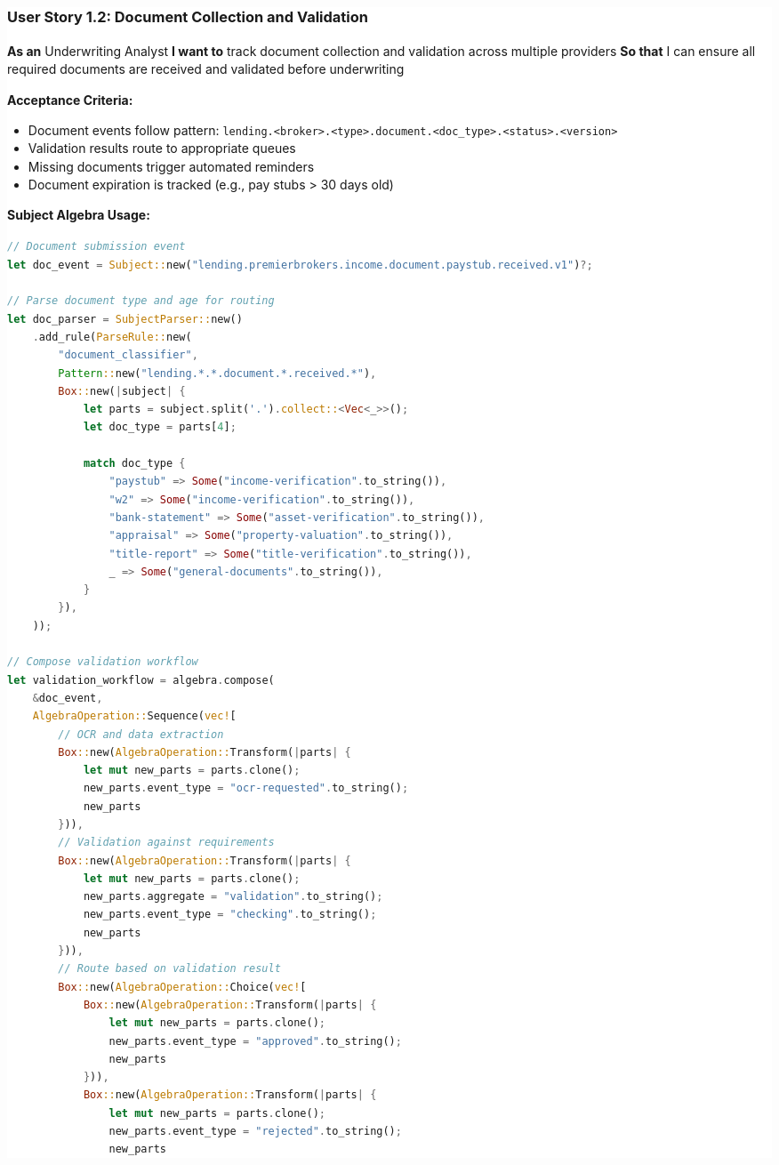 ### User Story 1.2: Document Collection and Validation
**As an** Underwriting Analyst
**I want to** track document collection and validation across multiple providers
**So that** I can ensure all required documents are received and validated before underwriting

**Acceptance Criteria:**
- Document events follow pattern: `lending.<broker>.<type>.document.<doc_type>.<status>.<version>`
- Validation results route to appropriate queues
- Missing documents trigger automated reminders
- Document expiration is tracked (e.g., pay stubs > 30 days old)

**Subject Algebra Usage:**
```rust
// Document submission event
let doc_event = Subject::new("lending.premierbrokers.income.document.paystub.received.v1")?;

// Parse document type and age for routing
let doc_parser = SubjectParser::new()
    .add_rule(ParseRule::new(
        "document_classifier",
        Pattern::new("lending.*.*.document.*.received.*"),
        Box::new(|subject| {
            let parts = subject.split('.').collect::<Vec<_>>();
            let doc_type = parts[4];

            match doc_type {
                "paystub" => Some("income-verification".to_string()),
                "w2" => Some("income-verification".to_string()),
                "bank-statement" => Some("asset-verification".to_string()),
                "appraisal" => Some("property-valuation".to_string()),
                "title-report" => Some("title-verification".to_string()),
                _ => Some("general-documents".to_string()),
            }
        }),
    ));

// Compose validation workflow
let validation_workflow = algebra.compose(
    &doc_event,
    AlgebraOperation::Sequence(vec![
        // OCR and data extraction
        Box::new(AlgebraOperation::Transform(|parts| {
            let mut new_parts = parts.clone();
            new_parts.event_type = "ocr-requested".to_string();
            new_parts
        })),
        // Validation against requirements
        Box::new(AlgebraOperation::Transform(|parts| {
            let mut new_parts = parts.clone();
            new_parts.aggregate = "validation".to_string();
            new_parts.event_type = "checking".to_string();
            new_parts
        })),
        // Route based on validation result
        Box::new(AlgebraOperation::Choice(vec![
            Box::new(AlgebraOperation::Transform(|parts| {
                let mut new_parts = parts.clone();
                new_parts.event_type = "approved".to_string();
                new_parts
            })),
            Box::new(AlgebraOperation::Transform(|parts| {
                let mut new_parts = parts.clone();
                new_parts.event_type = "rejected".to_string();
                new_parts
```